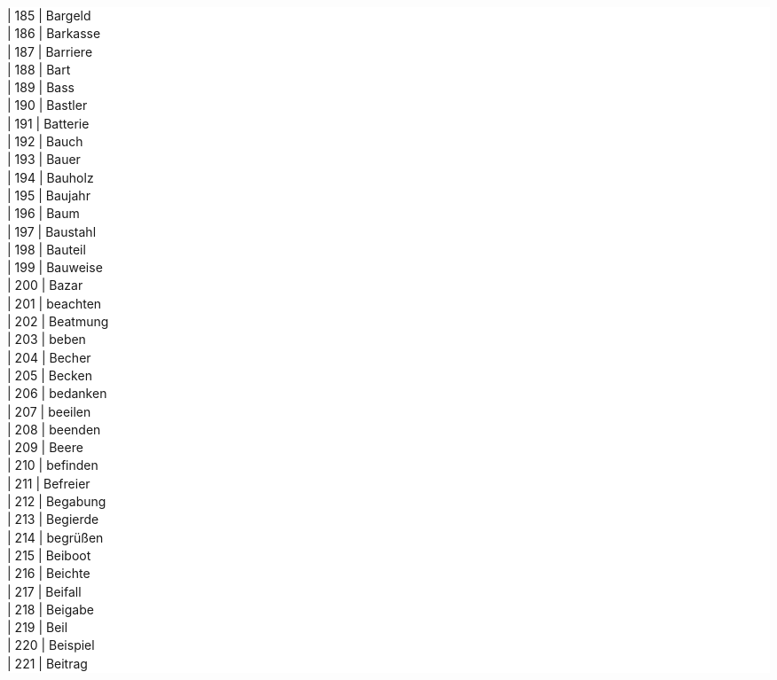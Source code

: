 | 185   | Bargeld                        
| 186   | Barkasse                        
| 187   | Barriere                        
| 188   | Bart                        
| 189   | Bass                        
| 190   | Bastler                        
| 191   | Batterie                        
| 192   | Bauch                        
| 193   | Bauer                        
| 194   | Bauholz                        
| 195   | Baujahr                        
| 196   | Baum                        
| 197   | Baustahl                        
| 198   | Bauteil                        
| 199   | Bauweise                        
| 200   | Bazar                        
| 201   | beachten                        
| 202   | Beatmung                       
| 203   | beben                        
| 204   | Becher                        
| 205   | Becken                        
| 206   | bedanken                        
| 207   | beeilen                        
| 208   | beenden                        
| 209   | Beere                        
| 210   | befinden                        
| 211   | Befreier                        
| 212   | Begabung                        
| 213   | Begierde                        
| 214   | begrüßen                        
| 215   | Beiboot                        
| 216   | Beichte                        
| 217   | Beifall                        
| 218   | Beigabe                        
| 219   | Beil                        
| 220   | Beispiel                        
| 221   | Beitrag                        